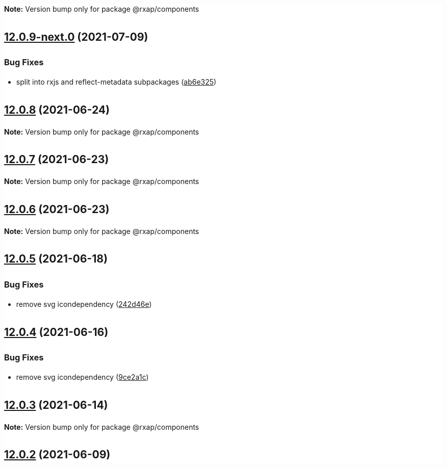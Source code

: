 **Note:** Version bump only for package @rxap/components

## [12.0.9-next.0](https://gitlab.com/rxap/packages/compare/@rxap/components@12.0.8...@rxap/components@12.0.9-next.0) (2021-07-09)

### Bug Fixes

- split into rxjs and reflect-metadata subpackages ([ab6e325](https://gitlab.com/rxap/packages/commit/ab6e32562dbed73752165f3568624f8d3417d7ee))

## [12.0.8](https://gitlab.com/rxap/packages/compare/@rxap/components@12.0.7...@rxap/components@12.0.8) (2021-06-24)

**Note:** Version bump only for package @rxap/components

## [12.0.7](https://gitlab.com/rxap/packages/compare/@rxap/components@12.0.6...@rxap/components@12.0.7) (2021-06-23)

**Note:** Version bump only for package @rxap/components

## [12.0.6](https://gitlab.com/rxap/packages/compare/@rxap/components@12.0.5...@rxap/components@12.0.6) (2021-06-23)

**Note:** Version bump only for package @rxap/components

## [12.0.5](https://gitlab.com/rxap/packages/compare/@rxap/components@12.0.4...@rxap/components@12.0.5) (2021-06-18)

### Bug Fixes

- remove svg icondependency ([242d46e](https://gitlab.com/rxap/packages/commit/242d46ef8cae1120c6dd0aae62475357150bef09))

## [12.0.4](https://gitlab.com/rxap/packages/compare/@rxap/components@12.0.3...@rxap/components@12.0.4) (2021-06-16)

### Bug Fixes

- remove svg icondependency ([9ce2a1c](https://gitlab.com/rxap/packages/commit/9ce2a1cd1c55935d1255222a68971defd498be13))

## [12.0.3](https://gitlab.com/rxap/packages/compare/@rxap/components@12.0.2...@rxap/components@12.0.3) (2021-06-14)

**Note:** Version bump only for package @rxap/components

## [12.0.2](https://gitlab.com/rxap/packages/compare/@rxap/components@11.1.4...@rxap/components@12.0.2) (2021-06-09)
